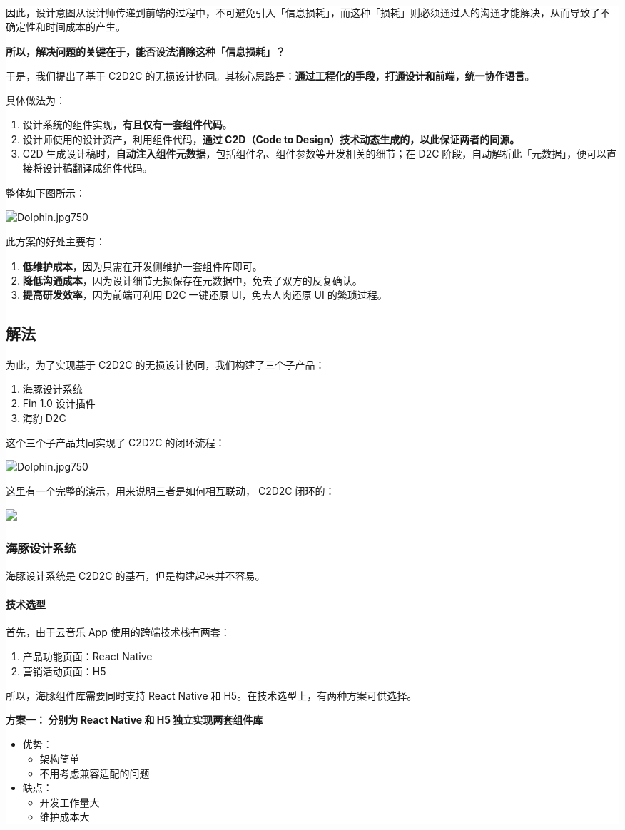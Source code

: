 因此，设计意图从设计师传递到前端的过程中，不可避免引入「信息损耗」，而这种「损耗」则必须通过人的沟通才能解决，从而导致了不确定性和时间成本的产生。

**所以，解决问题的关键在于，能否设法消除这种「信息损耗」？**

于是，我们提出了基于 C2D2C 的无损设计协同。其核心思路是：**通过工程化的手段，打通设计和前端，统一协作语言**。

具体做法为：

1.  设计系统的组件实现，**有且仅有一套组件代码**。
2.  设计师使用的设计资产，利用组件代码，**通过 C2D（Code to Design）技术动态生成的，以此保证两者的同源。**
3.  C2D 生成设计稿时，**自动注入组件元数据**，包括组件名、组件参数等开发相关的细节；在 D2C 阶段，自动解析此「元数据」，便可以直接将设计稿翻译成组件代码。

整体如下图所示：

![Dolphin.jpg750](/images/jueJin/b09cdf4e48fd495.png)

此方案的好处主要有：

1.  **低维护成本**，因为只需在开发侧维护一套组件库即可。
2.  **降低沟通成本**，因为设计细节无损保存在元数据中，免去了双方的反复确认。
3.  **提高研发效率**，因为前端可利用 D2C 一键还原 UI，免去人肉还原 UI 的繁琐过程。

解法
--

为此，为了实现基于 C2D2C 的无损设计协同，我们构建了三个子产品：

1.  海豚设计系统
2.  Fin 1.0 设计插件
3.  海豹 D2C

这个三个子产品共同实现了 C2D2C 的闭环流程：

![Dolphin.jpg750](/images/jueJin/1d6b17510d8e449.png)

这里有一个完整的演示，用来说明三者是如何相互联动， C2D2C 闭环的：

![](/images/jueJin/b18371e80d7d4f1.png)

### 海豚设计系统

海豚设计系统是 C2D2C 的基石，但是构建起来并不容易。

#### 技术选型

首先，由于云音乐 App 使用的跨端技术栈有两套：

1.  产品功能页面：React Native
2.  营销活动页面：H5

所以，海豚组件库需要同时支持 React Native 和 H5。在技术选型上，有两种方案可供选择。

**方案一： 分别为 React Native 和 H5 独立实现两套组件库**

*   优势：
    *   架构简单
    *   不用考虑兼容适配的问题
*   缺点：
    *   开发工作量大
    *   维护成本大
